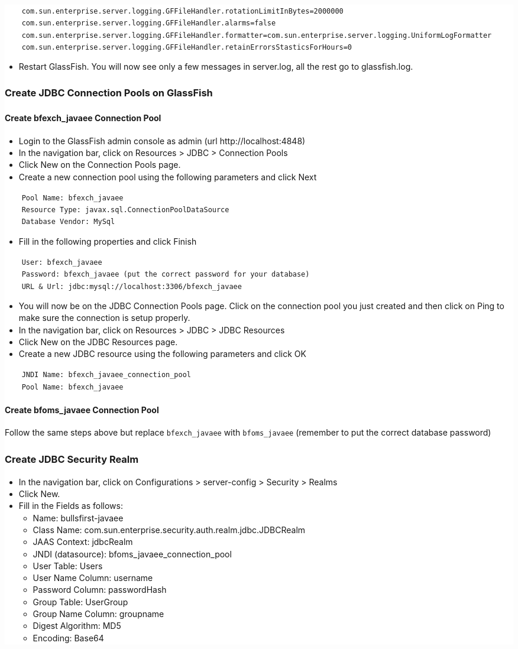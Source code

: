 ```
    com.sun.enterprise.server.logging.GFFileHandler.rotationLimitInBytes=2000000
    com.sun.enterprise.server.logging.GFFileHandler.alarms=false
    com.sun.enterprise.server.logging.GFFileHandler.formatter=com.sun.enterprise.server.logging.UniformLogFormatter
    com.sun.enterprise.server.logging.GFFileHandler.retainErrorsStasticsForHours=0
```
- Restart GlassFish. You will now see only a few messages in server.log, all the rest go to glassfish.log.

### Create JDBC Connection Pools on GlassFish

#### Create bfexch_javaee Connection Pool
- Login to the GlassFish admin console as admin (url http://localhost:4848)
- In the navigation bar, click on Resources > JDBC > Connection Pools
- Click New on the Connection Pools page.
- Create a new connection pool using the following parameters and click Next
```
    Pool Name: bfexch_javaee
    Resource Type: javax.sql.ConnectionPoolDataSource
    Database Vendor: MySql
```
- Fill in the following properties and click Finish
```
    User: bfexch_javaee
    Password: bfexch_javaee (put the correct password for your database)
    URL & Url: jdbc:mysql://localhost:3306/bfexch_javaee
```
- You will now be on the JDBC Connection Pools page. Click on the connection pool you just created and then click on Ping to make sure the connection is setup properly.
- In the navigation bar, click on Resources > JDBC > JDBC Resources
- Click New on the JDBC Resources page.
- Create a new JDBC resource using the following parameters and click OK
```
    JNDI Name: bfexch_javaee_connection_pool
    Pool Name: bfexch_javaee
```

#### Create bfoms_javaee Connection Pool
Follow the same steps above but replace `bfexch_javaee` with `bfoms_javaee` (remember to put the correct database password)

### Create JDBC Security Realm
- In the navigation bar, click on Configurations > server-config > Security > Realms
- Click New.
- Fill in the Fields as follows:
    - Name: bullsfirst-javaee
    - Class Name: com.sun.enterprise.security.auth.realm.jdbc.JDBCRealm
    - JAAS Context: jdbcRealm
    - JNDI (datasource): bfoms_javaee_connection_pool
    - User Table: Users
    - User Name Column: username
    - Password Column: passwordHash
    - Group Table: UserGroup
    - Group Name Column: groupname
    - Digest Algorithm: MD5
    - Encoding: Base64
